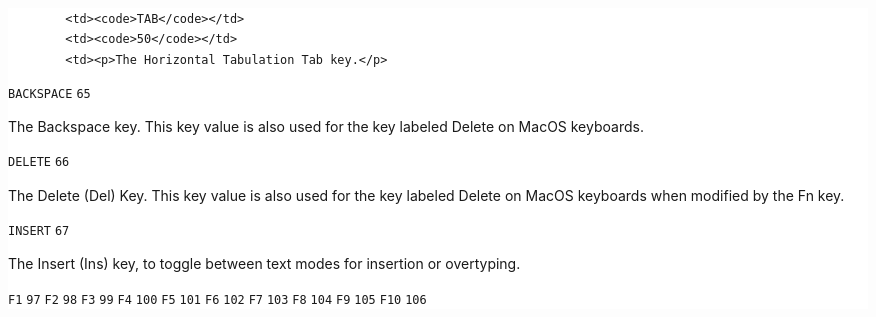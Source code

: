             <td><code>TAB</code></td>
            <td><code>50</code></td>
            <td><p>The Horizontal Tabulation Tab key.</p>
</td>
        </tr><tr>
            <td><code>BACKSPACE</code></td>
            <td><code>65</code></td>
            <td><p>The Backspace key. This key value is also used for the key labeled Delete
on MacOS keyboards.</p>
</td>
        </tr><tr>
            <td><code>DELETE</code></td>
            <td><code>66</code></td>
            <td><p>The Delete (Del) Key.
This key value is also used for the key labeled Delete on MacOS keyboards
when modified by the Fn key.</p>
</td>
        </tr><tr>
            <td><code>INSERT</code></td>
            <td><code>67</code></td>
            <td><p>The Insert (Ins) key, to toggle between text modes for insertion or
overtyping.</p>
</td>
        </tr><tr>
            <td><code>F1</code></td>
            <td><code>97</code></td>
            <td></td>
        </tr><tr>
            <td><code>F2</code></td>
            <td><code>98</code></td>
            <td></td>
        </tr><tr>
            <td><code>F3</code></td>
            <td><code>99</code></td>
            <td></td>
        </tr><tr>
            <td><code>F4</code></td>
            <td><code>100</code></td>
            <td></td>
        </tr><tr>
            <td><code>F5</code></td>
            <td><code>101</code></td>
            <td></td>
        </tr><tr>
            <td><code>F6</code></td>
            <td><code>102</code></td>
            <td></td>
        </tr><tr>
            <td><code>F7</code></td>
            <td><code>103</code></td>
            <td></td>
        </tr><tr>
            <td><code>F8</code></td>
            <td><code>104</code></td>
            <td></td>
        </tr><tr>
            <td><code>F9</code></td>
            <td><code>105</code></td>
            <td></td>
        </tr><tr>
            <td><code>F10</code></td>
            <td><code>106</code></td>
            <td></td>
        </tr><tr>